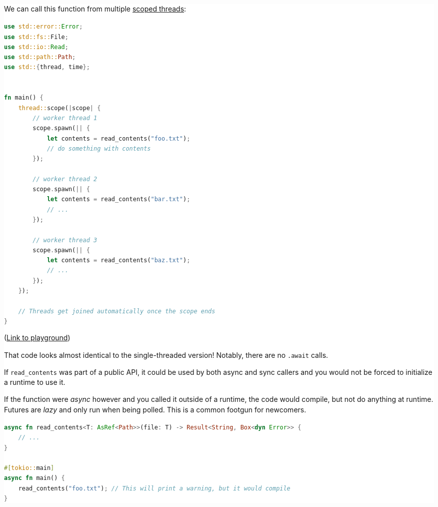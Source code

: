 We can call this function from multiple [scoped threads](https://doc.rust-lang.org/std/thread/fn.scope.html):

```rust
use std::error::Error;
use std::fs::File;
use std::io::Read;
use std::path::Path;
use std::{thread, time};


fn main() {
    thread::scope(|scope| {
        // worker thread 1
        scope.spawn(|| {
            let contents = read_contents("foo.txt");
            // do something with contents
        });

        // worker thread 2
        scope.spawn(|| {
            let contents = read_contents("bar.txt");
            // ...
        });

        // worker thread 3
        scope.spawn(|| {
            let contents = read_contents("baz.txt");
            // ...
        });
    });

    // Threads get joined automatically once the scope ends
}
```

([Link to playground](https://play.rust-lang.org/?version=stable&mode=debug&edition=2021&gist=890ada80a65e9057c4a0fc46199caf0c))

That code looks almost identical to the single-threaded version!
Notably, there are no `.await` calls.

If `read_contents` was part of a public API, it could be used by both async and
sync callers and you would not be forced to initialize a runtime to use it.

If the function were _async_ however and you called it outside of a runtime, the code
would compile, but not do anything at runtime. Futures are _lazy_ and only run when being
polled. This is a common footgun for newcomers.

```rust
async fn read_contents<T: AsRef<Path>>(file: T) -> Result<String, Box<dyn Error>> {
    // ...
}

#[tokio::main]
async fn main() {
    read_contents("foo.txt"); // This will print a warning, but it would compile
}
```
